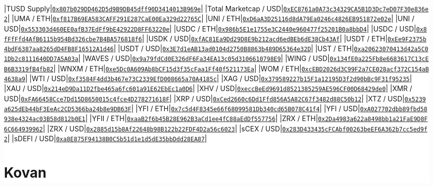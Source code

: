 |TUSD Supply|<a href='https://etherscan.io/address/0x807b029DD462D5d9B9DB45dff90D3414013B969e' target='_blank' rel='noreferrer, noopener'>`0x807b029DD462D5d9B9DB45dff90D3414013B969e`</a>|
|Total Marketcap / USD|<a href='https://etherscan.io/address/0xEC8761a0A73c34329CA5B1D3Dc7eD07F30e836e2' target='_blank' rel='noreferrer, noopener'>`0xEC8761a0A73c34329CA5B1D3Dc7eD07F30e836e2`</a>|
|UMA / ETH|<a href='https://etherscan.io/address/0xf817B69EA583CAFF291E287CaE00Ea329d22765C' target='_blank' rel='noreferrer, noopener'>`0xf817B69EA583CAFF291E287CaE00Ea329d22765C`</a>|
|UNI / ETH|<a href='https://etherscan.io/address/0xD6aA3D25116d8dA79Ea0246c4826EB951872e02e' target='_blank' rel='noreferrer, noopener'>`0xD6aA3D25116d8dA79Ea0246c4826EB951872e02e`</a>|
|UNI / USD|<a href='https://etherscan.io/address/0x553303d460EE0afB37EdFf9bE42922D8FF63220e' target='_blank' rel='noreferrer, noopener'>`0x553303d460EE0afB37EdFf9bE42922D8FF63220e`</a>|
|USDC / ETH|<a href='https://etherscan.io/address/0x986b5E1e1755e3C2440e960477f25201B0a8bbD4' target='_blank' rel='noreferrer, noopener'>`0x986b5E1e1755e3C2440e960477f25201B0a8bbD4`</a>|
|USDC / USD|<a href='https://etherscan.io/address/0x8fFfFfd4AfB6115b954Bd326cbe7B4BA576818f6' target='_blank' rel='noreferrer, noopener'>`0x8fFfFfd4AfB6115b954Bd326cbe7B4BA576818f6`</a>|
|USDK / USD|<a href='https://etherscan.io/address/0xfAC81Ea9Dd29D8E9b212acd6edBEb6dE38Cb43Af' target='_blank' rel='noreferrer, noopener'>`0xfAC81Ea9Dd29D8E9b212acd6edBEb6dE38Cb43Af`</a>|
|USDT / ETH|<a href='https://etherscan.io/address/0xEe9F2375b4bdF6387aa8265dD4FB8F16512A1d46' target='_blank' rel='noreferrer, noopener'>`0xEe9F2375b4bdF6387aa8265dD4FB8F16512A1d46`</a>|
|USDT / USD|<a href='https://etherscan.io/address/0x3E7d1eAB13ad0104d2750B8863b489D65364e32D' target='_blank' rel='noreferrer, noopener'>`0x3E7d1eAB13ad0104d2750B8863b489D65364e32D`</a>|
|UST / ETH|<a href='https://etherscan.io/address/0xa20623070413d42a5C01Db2c8111640DD7A5A03a' target='_blank' rel='noreferrer, noopener'>`0xa20623070413d42a5C01Db2c8111640DD7A5A03a`</a>|
|WAVES / USD|<a href='https://etherscan.io/address/0x9a79fdCd0E326dF6Fa34EA13c05d3106610798E9' target='_blank' rel='noreferrer, noopener'>`0x9a79fdCd0E326dF6Fa34EA13c05d3106610798E9`</a>|
|WING / USD|<a href='https://etherscan.io/address/0x134fE0a225Fb8e6683617C13cEB6B3319fB4fb82' target='_blank' rel='noreferrer, noopener'>`0x134fE0a225Fb8e6683617C13cEB6B3319fB4fb82`</a>|
|WNXM / ETH|<a href='https://etherscan.io/address/0xe5Dc0A609Ab8bCF15d3f35cFaa1Ff40f521173Ea' target='_blank' rel='noreferrer, noopener'>`0xe5Dc0A609Ab8bCF15d3f35cFaa1Ff40f521173Ea`</a>|
|WOM / ETH|<a href='https://etherscan.io/address/0xcEBD2026d3C99F2a7CE028acf372C154aB4638a9' target='_blank' rel='noreferrer, noopener'>`0xcEBD2026d3C99F2a7CE028acf372C154aB4638a9`</a>|
|WTI / USD|<a href='https://etherscan.io/address/0xf3584F4dd3b467e73C2339EfD008665a70A4185c' target='_blank' rel='noreferrer, noopener'>`0xf3584F4dd3b467e73C2339EfD008665a70A4185c`</a>|
|XAG / USD|<a href='https://etherscan.io/address/0x379589227b15F1a12195D3f2d90bBc9F31f95235' target='_blank' rel='noreferrer, noopener'>`0x379589227b15F1a12195D3f2d90bBc9F31f95235`</a>|
|XAU / USD|<a href='https://etherscan.io/address/0x214eD9Da11D2fbe465a6fc601a91E62EbEc1a0D6' target='_blank' rel='noreferrer, noopener'>`0x214eD9Da11D2fbe465a6fc601a91E62EbEc1a0D6`</a>|
|XHV / USD|<a href='https://etherscan.io/address/0xeccBeEd9691d8521385259AE596CF00D68429de0' target='_blank' rel='noreferrer, noopener'>`0xeccBeEd9691d8521385259AE596CF00D68429de0`</a>|
|XMR / USD|<a href='https://etherscan.io/address/0xFA66458Cce7Dd15D8650015c4fce4D278271618F' target='_blank' rel='noreferrer, noopener'>`0xFA66458Cce7Dd15D8650015c4fce4D278271618F`</a>|
|XRP / USD|<a href='https://etherscan.io/address/0xCed2660c6Dd1Ffd856A5A82C67f3482d88C50b12' target='_blank' rel='noreferrer, noopener'>`0xCed2660c6Dd1Ffd856A5A82C67f3482d88C50b12`</a>|
|XTZ / USD|<a href='https://etherscan.io/address/0x5239a625dEb44bF3EeAc2CD5366ba24b8e9DB63F' target='_blank' rel='noreferrer, noopener'>`0x5239a625dEb44bF3EeAc2CD5366ba24b8e9DB63F`</a>|
|YFI / ETH|<a href='https://etherscan.io/address/0x7c5d4F8345e66f68099581Db340cd65B078C41f4' target='_blank' rel='noreferrer, noopener'>`0x7c5d4F8345e66f68099581Db340cd65B078C41f4`</a>|
|YFI / USD|<a href='https://etherscan.io/address/0xA027702dbb89fbd58938e4324ac03B58d812b0E1' target='_blank' rel='noreferrer, noopener'>`0xA027702dbb89fbd58938e4324ac03B58d812b0E1`</a>|
|YFII / ETH|<a href='https://etherscan.io/address/0xaaB2f6b45B28E962B3aCd1ee4fC88aEdDf557756' target='_blank' rel='noreferrer, noopener'>`0xaaB2f6b45B28E962B3aCd1ee4fC88aEdDf557756`</a>|
|ZRX / ETH|<a href='https://etherscan.io/address/0x2Da4983a622a8498bb1a21FaE9D8F6C664939962' target='_blank' rel='noreferrer, noopener'>`0x2Da4983a622a8498bb1a21FaE9D8F6C664939962`</a>|
|ZRX / USD|<a href='https://etherscan.io/address/0x2885d15b8Af22648b98B122b22FDF4D2a56c6023' target='_blank' rel='noreferrer, noopener'>`0x2885d15b8Af22648b98B122b22FDF4D2a56c6023`</a>|
|sCEX / USD|<a href='https://etherscan.io/address/0x283D433435cFCAbf00263beEF6A362b7cc5ed9f2' target='_blank' rel='noreferrer, noopener'>`0x283D433435cFCAbf00263beEF6A362b7cc5ed9f2`</a>|
|sDEFI / USD|<a href='https://etherscan.io/address/0xa8E875F94138B0C5b51d1e1d5dE35bbDdd28EA87' target='_blank' rel='noreferrer, noopener'>`0xa8E875F94138B0C5b51d1e1d5dE35bbDdd28EA87`</a>|


# Kovan
